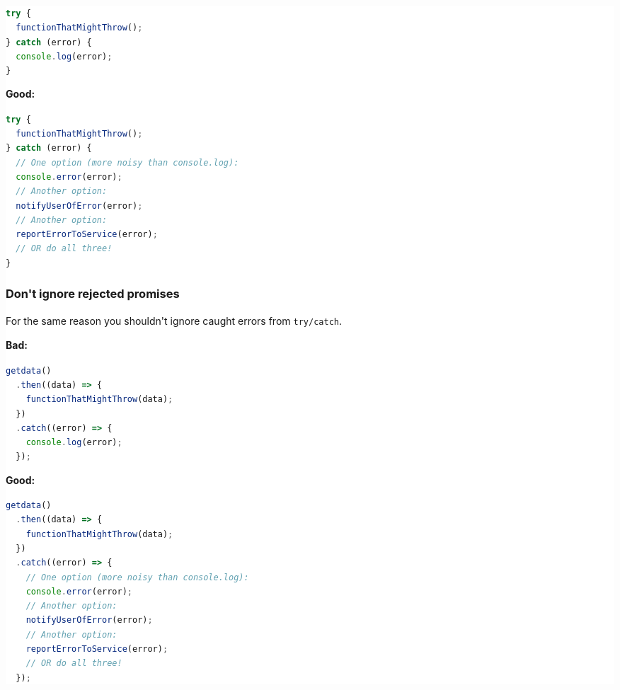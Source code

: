 ```javascript
try {
  functionThatMightThrow();
} catch (error) {
  console.log(error);
}
```

**Good:**

```javascript
try {
  functionThatMightThrow();
} catch (error) {
  // One option (more noisy than console.log):
  console.error(error);
  // Another option:
  notifyUserOfError(error);
  // Another option:
  reportErrorToService(error);
  // OR do all three!
}
```

### Don't ignore rejected promises

For the same reason you shouldn't ignore caught errors
from `try/catch`.

**Bad:**

```javascript
getdata()
  .then((data) => {
    functionThatMightThrow(data);
  })
  .catch((error) => {
    console.log(error);
  });
```

**Good:**

```javascript
getdata()
  .then((data) => {
    functionThatMightThrow(data);
  })
  .catch((error) => {
    // One option (more noisy than console.log):
    console.error(error);
    // Another option:
    notifyUserOfError(error);
    // Another option:
    reportErrorToService(error);
    // OR do all three!
  });
```
